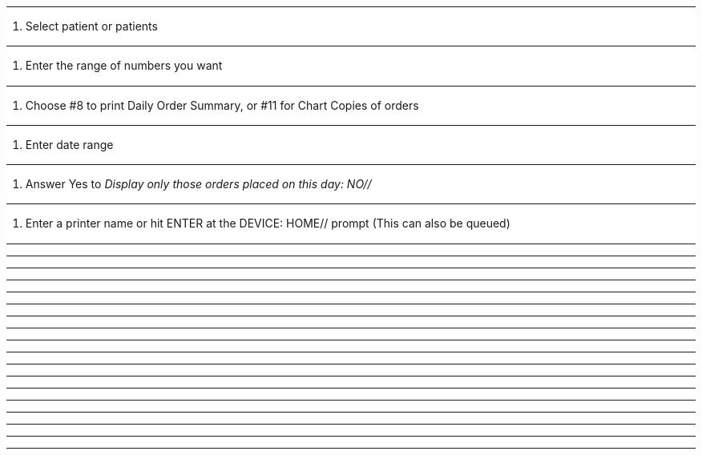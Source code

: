 ***

1.  Select patient or patients

***

1.  Enter the range of numbers you want

***

1.  Choose \#8 to print Daily Order Summary, or \#11 for Chart Copies of orders

***

1.  Enter date range

***

1.  Answer Yes to *Display only those orders placed on this day: NO//*

***

1.  Enter a printer name or hit ENTER at the DEVICE: HOME// prompt (This can also be queued)

***

***

***

***

***

***

***

***

***

***

***

***

***

***

***

***

***

***
